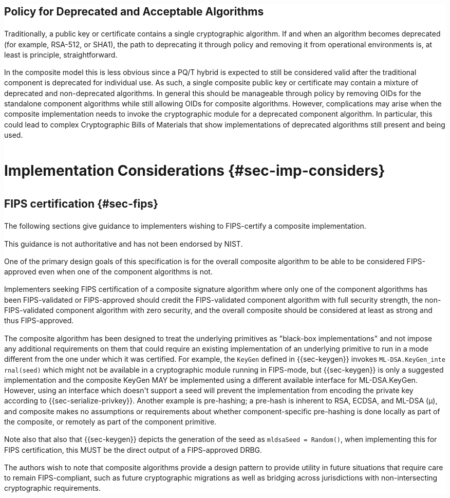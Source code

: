 ## Policy for Deprecated and Acceptable Algorithms

Traditionally, a public key or certificate contains a single cryptographic algorithm. If and when an algorithm becomes deprecated (for example, RSA-512, or SHA1), the path to deprecating it through policy and removing it from operational environments is, at least is principle, straightforward.

In the composite model this is less obvious since a PQ/T hybrid is expected to still be considered valid after the traditional component is deprecated for individual use. As such, a single composite public key or certificate may contain a mixture of deprecated and non-deprecated algorithms. In general this should be manageable through policy by removing OIDs for the standalone component algorithms while still allowing OIDs for composite algorithms. However, complications may arise when the composite implementation needs to invoke the cryptographic module for a deprecated component algorithm. In particular, this could lead to complex Cryptographic Bills of Materials that show implementations of deprecated algorithms still present and being used.




# Implementation Considerations {#sec-imp-considers}

## FIPS certification {#sec-fips}

The following sections give guidance to implementers wishing to FIPS-certify a composite implementation.

This guidance is not authoritative and has not been endorsed by NIST.

One of the primary design goals of this specification is for the overall composite algorithm to be able to be considered FIPS-approved even when one of the component algorithms is not.

Implementers seeking FIPS certification of a composite signature algorithm where only one of the component algorithms has been FIPS-validated or FIPS-approved should credit the FIPS-validated component algorithm with full security strength, the non-FIPS-validated component algorithm with zero security, and the overall composite should be considered at least as strong and thus FIPS-approved.

The composite algorithm has been designed to treat the underlying primitives as "black-box implementations" and not impose any additional requirements on them that could require an existing implementation of an underlying primitive to run in a mode different from the one under which it was certified. For example, the `KeyGen` defined in {{sec-keygen}} invokes `ML-DSA.KeyGen_internal(seed)` which might not be available in a cryptographic module running in FIPS-mode, but {{sec-keygen}} is only a suggested implementation and the composite KeyGen MAY be implemented using a different available interface for ML-DSA.KeyGen.  However, using an interface which doesn't support a seed will prevent the implementation from encoding the private key according to {{sec-serialize-privkey}}. Another example is pre-hashing; a pre-hash is inherent to RSA, ECDSA, and ML-DSA (&mu;), and composite makes no assumptions or requirements about whether component-specific pre-hashing is done locally as part of the composite, or remotely as part of the component primitive.

Note also that also that {{sec-keygen}} depicts the generation of the seed as `mldsaSeed = Random()`, when implementing this for FIPS certification, this MUST be the direct output of a FIPS-approved DRBG.

The authors wish to note that composite algorithms provide a design pattern to provide utility in future situations that require care to remain FIPS-compliant, such as future cryptographic migrations as well as bridging across jurisdictions with non-intersecting cryptographic requirements.
